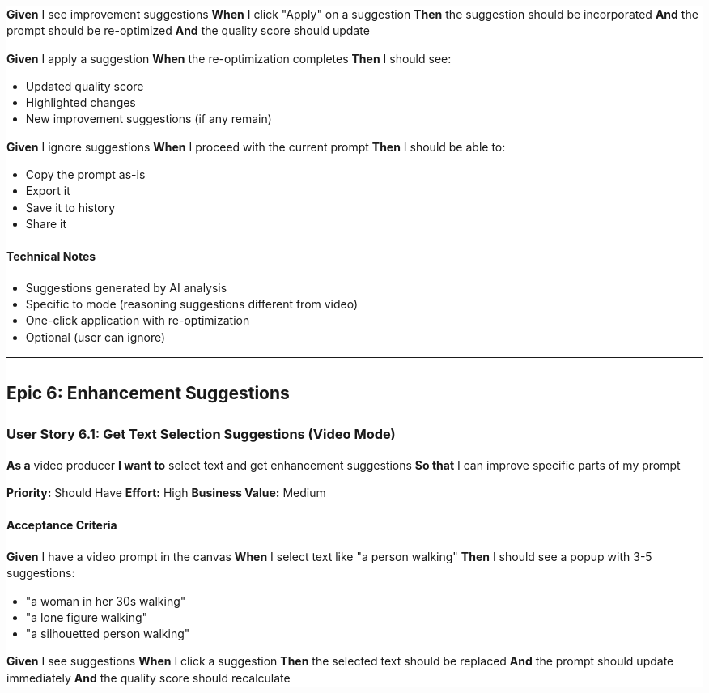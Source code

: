 **Given** I see improvement suggestions
**When** I click "Apply" on a suggestion
**Then** the suggestion should be incorporated
**And** the prompt should be re-optimized
**And** the quality score should update

**Given** I apply a suggestion
**When** the re-optimization completes
**Then** I should see:
- Updated quality score
- Highlighted changes
- New improvement suggestions (if any remain)

**Given** I ignore suggestions
**When** I proceed with the current prompt
**Then** I should be able to:
- Copy the prompt as-is
- Export it
- Save it to history
- Share it

#### Technical Notes
- Suggestions generated by AI analysis
- Specific to mode (reasoning suggestions different from video)
- One-click application with re-optimization
- Optional (user can ignore)

---

## Epic 6: Enhancement Suggestions

### User Story 6.1: Get Text Selection Suggestions (Video Mode)
**As a** video producer
**I want to** select text and get enhancement suggestions
**So that** I can improve specific parts of my prompt

**Priority:** Should Have
**Effort:** High
**Business Value:** Medium

#### Acceptance Criteria

**Given** I have a video prompt in the canvas
**When** I select text like "a person walking"
**Then** I should see a popup with 3-5 suggestions:
- "a woman in her 30s walking"
- "a lone figure walking"
- "a silhouetted person walking"

**Given** I see suggestions
**When** I click a suggestion
**Then** the selected text should be replaced
**And** the prompt should update immediately
**And** the quality score should recalculate
